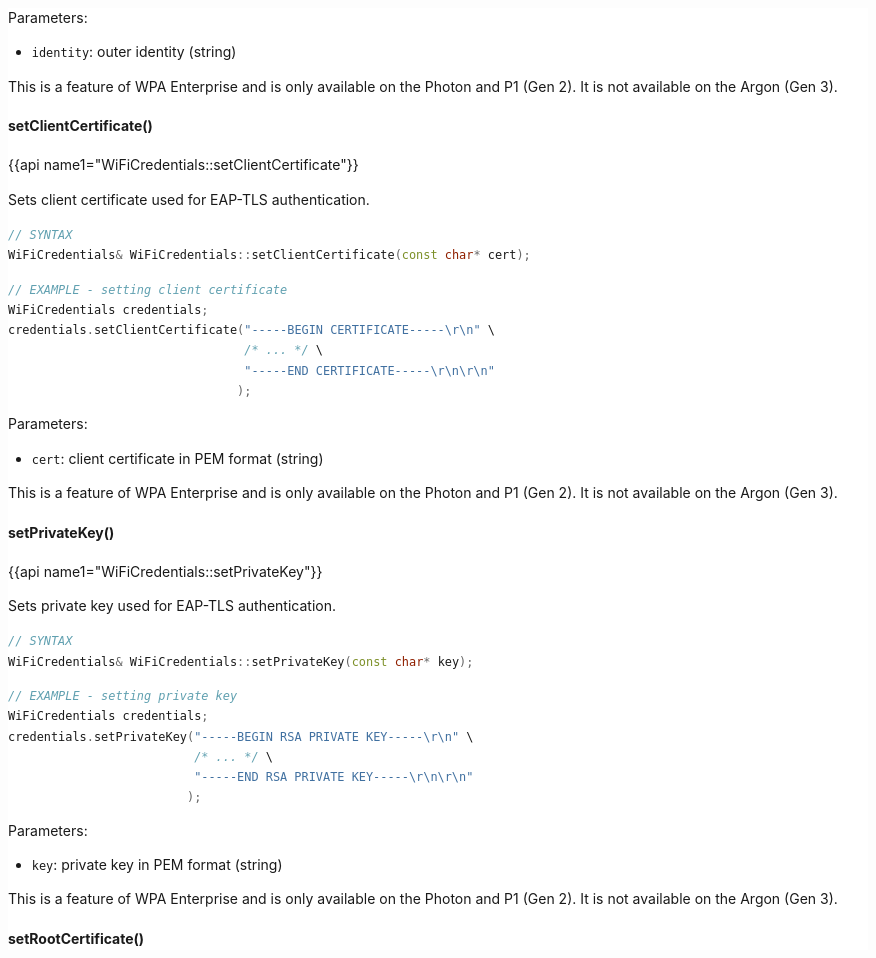 Parameters:
- `identity`: outer identity (string)

This is a feature of WPA Enterprise and is only available on the Photon and P1
(Gen 2). It is not available on the Argon (Gen 3).

#### setClientCertificate()

{{api name1="WiFiCredentials::setClientCertificate"}}

Sets client certificate used for EAP-TLS authentication.

```cpp
// SYNTAX
WiFiCredentials& WiFiCredentials::setClientCertificate(const char* cert);
```

```cpp
// EXAMPLE - setting client certificate
WiFiCredentials credentials;
credentials.setClientCertificate("-----BEGIN CERTIFICATE-----\r\n" \
                                 /* ... */ \
                                 "-----END CERTIFICATE-----\r\n\r\n"
                                );
```

Parameters:
- `cert`: client certificate in PEM format (string)

This is a feature of WPA Enterprise and is only available on the Photon and P1
(Gen 2). It is not available on the Argon (Gen 3).

#### setPrivateKey()

{{api name1="WiFiCredentials::setPrivateKey"}}

Sets private key used for EAP-TLS authentication.

```cpp
// SYNTAX
WiFiCredentials& WiFiCredentials::setPrivateKey(const char* key);
```

```cpp
// EXAMPLE - setting private key
WiFiCredentials credentials;
credentials.setPrivateKey("-----BEGIN RSA PRIVATE KEY-----\r\n" \
                          /* ... */ \
                          "-----END RSA PRIVATE KEY-----\r\n\r\n"
                         );
```

Parameters:
- `key`: private key in PEM format (string)

This is a feature of WPA Enterprise and is only available on the Photon and P1
(Gen 2). It is not available on the Argon (Gen 3).

#### setRootCertificate()
